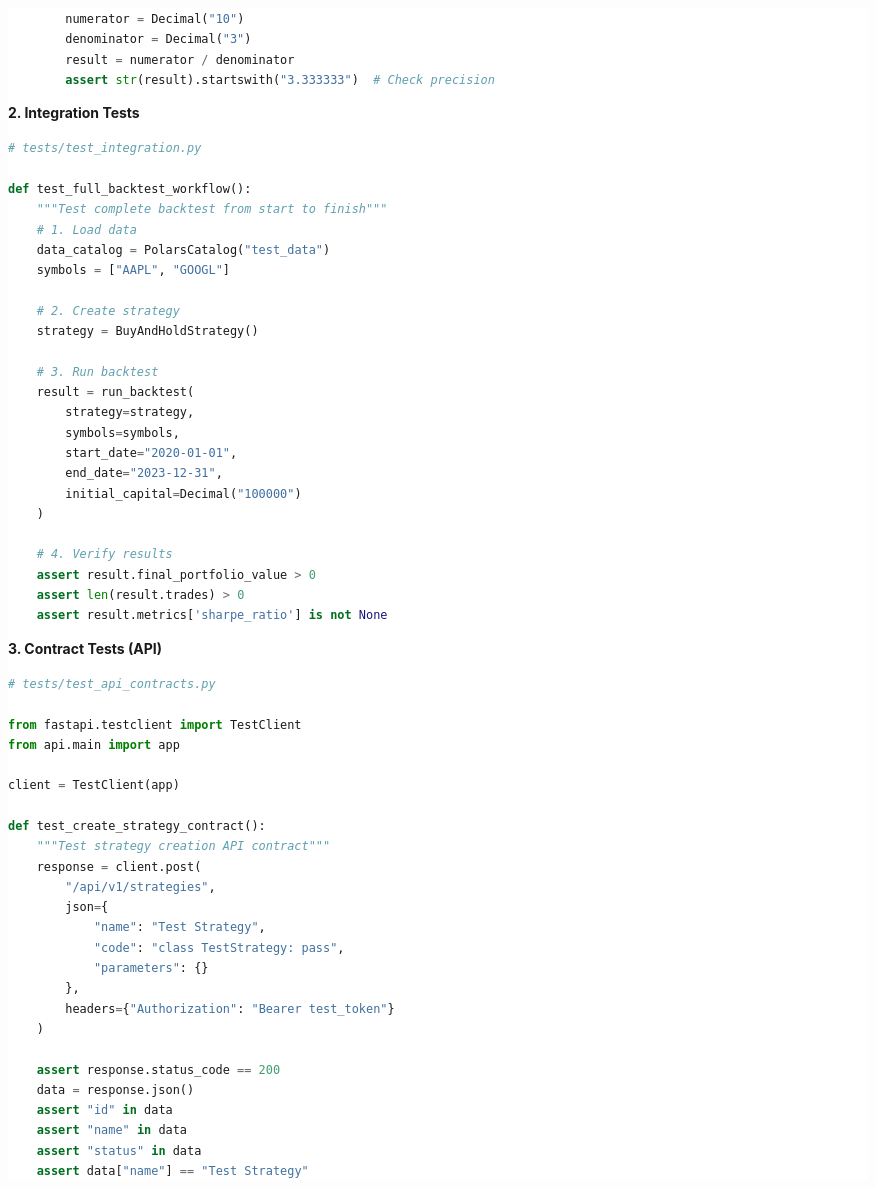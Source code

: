 ```python
        numerator = Decimal("10")
        denominator = Decimal("3")
        result = numerator / denominator
        assert str(result).startswith("3.333333")  # Check precision
```

**2. Integration Tests**
```python
# tests/test_integration.py

def test_full_backtest_workflow():
    """Test complete backtest from start to finish"""
    # 1. Load data
    data_catalog = PolarsCatalog("test_data")
    symbols = ["AAPL", "GOOGL"]

    # 2. Create strategy
    strategy = BuyAndHoldStrategy()

    # 3. Run backtest
    result = run_backtest(
        strategy=strategy,
        symbols=symbols,
        start_date="2020-01-01",
        end_date="2023-12-31",
        initial_capital=Decimal("100000")
    )

    # 4. Verify results
    assert result.final_portfolio_value > 0
    assert len(result.trades) > 0
    assert result.metrics['sharpe_ratio'] is not None
```

**3. Contract Tests (API)**
```python
# tests/test_api_contracts.py

from fastapi.testclient import TestClient
from api.main import app

client = TestClient(app)

def test_create_strategy_contract():
    """Test strategy creation API contract"""
    response = client.post(
        "/api/v1/strategies",
        json={
            "name": "Test Strategy",
            "code": "class TestStrategy: pass",
            "parameters": {}
        },
        headers={"Authorization": "Bearer test_token"}
    )

    assert response.status_code == 200
    data = response.json()
    assert "id" in data
    assert "name" in data
    assert "status" in data
    assert data["name"] == "Test Strategy"
```
